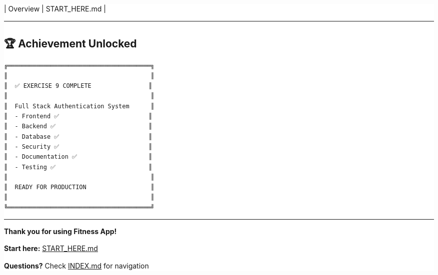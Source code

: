 | Overview | START_HERE.md |

---

## 🏆 Achievement Unlocked

```
╔════════════════════════════════════════╗
║                                        ║
║  ✅ EXERCISE 9 COMPLETE                ║
║                                        ║
║  Full Stack Authentication System      ║
║  - Frontend ✅                         ║
║  - Backend ✅                          ║
║  - Database ✅                         ║
║  - Security ✅                         ║
║  - Documentation ✅                    ║
║  - Testing ✅                          ║
║                                        ║
║  READY FOR PRODUCTION                  ║
║                                        ║
╚════════════════════════════════════════╝
```

---

**Thank you for using Fitness App!**

**Start here:** [START_HERE.md](START_HERE.md)

**Questions?** Check [INDEX.md](INDEX.md) for navigation
